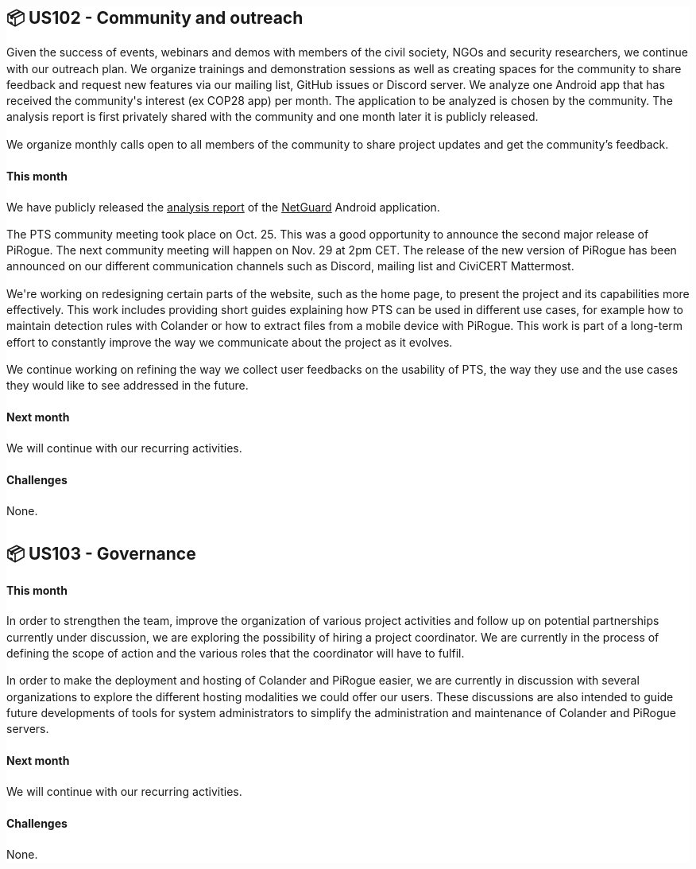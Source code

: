 

## 📦 US102 - Community and outreach
Given the success of events, webinars and demos with members of the civil society, NGOs and security researchers, we continue with our outreach plan. We organize trainings and demonstration sessions as well as creating spaces for the community to share feedback and request new features via our mailing list, GitHub issues or Discord server.
We analyze one Android app that has received the community's interest (ex COP28 app) per month. The application to be analyzed is chosen by the community. The analysis report is first privately shared with the community and one month later it is publicly released.

We organize monthly calls open to all members of the community to share project updates and get the community’s feedback.

#### This month
We have publicly released the [analysis report](https://pts-project.org/blog/analysis-of-netguard-v2.330/) of the [NetGuard](https://play.google.com/store/apps/details?id=eu.faircode.netguard) Android application. 

The PTS community meeting took place on Oct. 25. This was a good opportunity to announce the second major release of PiRogue. The next community meeting will happen on Nov. 29 at 2pm CET. The release of the new version of PiRogue has been announced on our different communication channels such as Discord, mailing list and CiviCERT Mattermost. 

We're working on redesigning certain parts of the website, such as the home page, to present the project and its capabilities more effectively. This work includes providing short guides explaining how PTS can be used in different use cases, for example how to maintain detection rules with Colander or how to extract files from a mobile device with PiRogue. This work is part of a long-term effort to constantly improve the way we communicate about the project as it evolves.

We continue working on refining the way we collect user feedbacks on the usability of PTS, the way they use and the use cases they would like to see addressed in the future. 

#### Next month
We will continue with our recurring activities.

#### Challenges
None.



## 📦 US103 - Governance
#### This month
In order to strengthen the team, improve the organization of various project activities and follow up on potential partnerships currently under discussion, we are exploring the possibility of hiring a project coordinator. We are currently in the process of defining the scope of action and the various roles that the coordinator will have to fulfil.

In order to make the deployment and hosting of Colander and PiRogue easier, we are currently in discussion with several organizations to explore the different hosting modalities we could offer our users. These discussions are also intended to guide future developments of tools for system administrators to simplify the administration and maintenance of Colander and PiRogue servers.

#### Next month
We will continue with our recurring activities.

#### Challenges
None.



